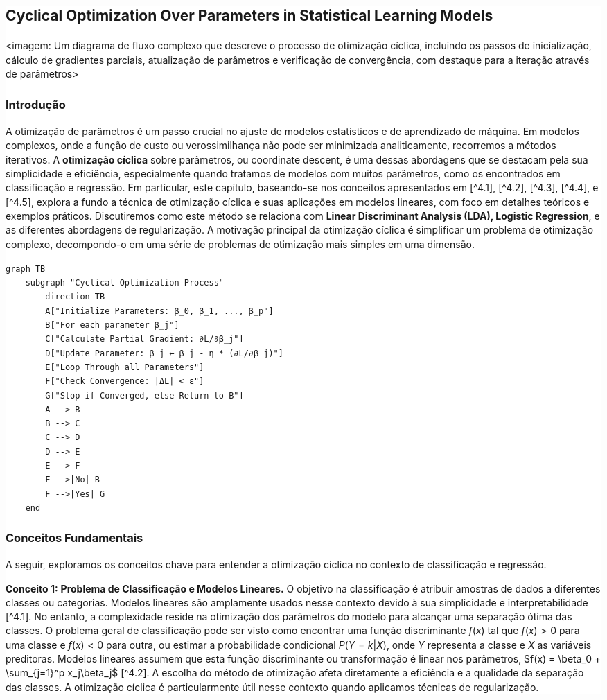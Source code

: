 ## Cyclical Optimization Over Parameters in Statistical Learning Models
<imagem: Um diagrama de fluxo complexo que descreve o processo de otimização cíclica, incluindo os passos de inicialização, cálculo de gradientes parciais, atualização de parâmetros e verificação de convergência, com destaque para a iteração através de parâmetros>

### Introdução
A otimização de parâmetros é um passo crucial no ajuste de modelos estatísticos e de aprendizado de máquina. Em modelos complexos, onde a função de custo ou verossimilhança não pode ser minimizada analiticamente, recorremos a métodos iterativos. A **otimização cíclica** sobre parâmetros, ou coordinate descent, é uma dessas abordagens que se destacam pela sua simplicidade e eficiência, especialmente quando tratamos de modelos com muitos parâmetros, como os encontrados em classificação e regressão. Em particular, este capítulo, baseando-se nos conceitos apresentados em [^4.1], [^4.2], [^4.3], [^4.4], e [^4.5], explora a fundo a técnica de otimização cíclica e suas aplicações em modelos lineares, com foco em detalhes teóricos e exemplos práticos. Discutiremos como este método se relaciona com **Linear Discriminant Analysis (LDA), Logistic Regression**, e as diferentes abordagens de regularização. A motivação principal da otimização cíclica é simplificar um problema de otimização complexo, decompondo-o em uma série de problemas de otimização mais simples em uma dimensão.
```mermaid
graph TB
    subgraph "Cyclical Optimization Process"
        direction TB
        A["Initialize Parameters: β_0, β_1, ..., β_p"]
        B["For each parameter β_j"]
        C["Calculate Partial Gradient: ∂L/∂β_j"]
        D["Update Parameter: β_j ← β_j - η * (∂L/∂β_j)"]
        E["Loop Through all Parameters"]
        F["Check Convergence: |ΔL| < ε"]
        G["Stop if Converged, else Return to B"]
        A --> B
        B --> C
        C --> D
        D --> E
        E --> F
        F -->|No| B
        F -->|Yes| G
    end
```

### Conceitos Fundamentais
A seguir, exploramos os conceitos chave para entender a otimização cíclica no contexto de classificação e regressão.

**Conceito 1:** **Problema de Classificação e Modelos Lineares.** O objetivo na classificação é atribuir amostras de dados a diferentes classes ou categorias. Modelos lineares são amplamente usados nesse contexto devido à sua simplicidade e interpretabilidade [^4.1]. No entanto, a complexidade reside na otimização dos parâmetros do modelo para alcançar uma separação ótima das classes. O problema geral de classificação pode ser visto como encontrar uma função discriminante $f(x)$ tal que $f(x) > 0$ para uma classe e $f(x) < 0$ para outra, ou estimar a probabilidade condicional $P(Y=k|X)$, onde $Y$ representa a classe e $X$ as variáveis preditoras. Modelos lineares assumem que esta função discriminante ou transformação é linear nos parâmetros, $f(x) = \beta_0 + \sum_{j=1}^p x_j\beta_j$ [^4.2]. A escolha do método de otimização afeta diretamente a eficiência e a qualidade da separação das classes. A otimização cíclica é particularmente útil nesse contexto quando aplicamos técnicas de regularização.
